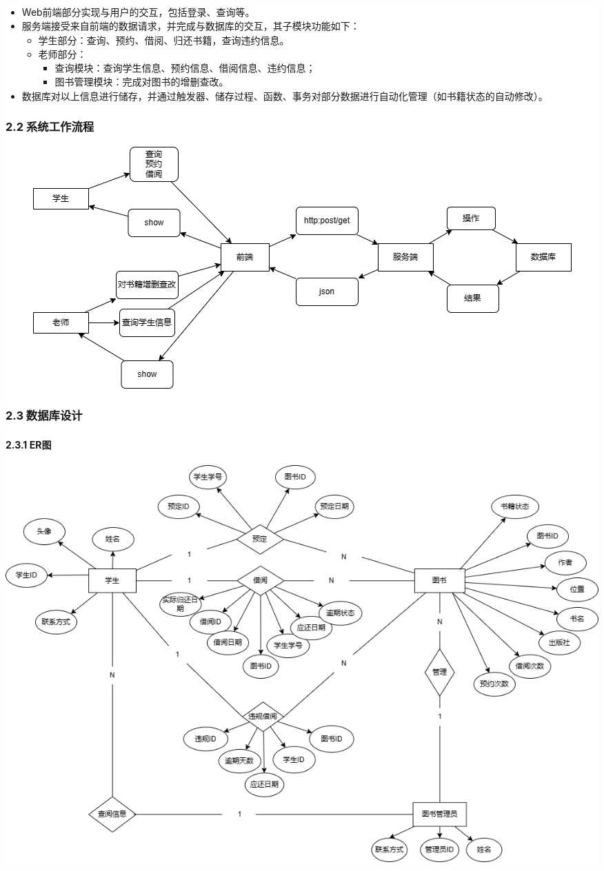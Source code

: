 - Web前端部分实现与用户的交互，包括登录、查询等。
- 服务端接受来自前端的数据请求，并完成与数据库的交互，其子模块功能如下：
  - 学生部分：查询、预约、借阅、归还书籍，查询违约信息。
  - 老师部分：
    - 查询模块：查询学生信息、预约信息、借阅信息、违约信息；
    - 图书管理模块：完成对图书的增删查改。
- 数据库对以上信息进行储存，并通过触发器、储存过程、函数、事务对部分数据进行自动化管理（如书籍状态的自动修改）。

### 2.2 系统工作流程

<div align = center> <img src="./figs/produce.png" style="zoom: 100%;" /> </div>

### 2.3 数据库设计
#### 2.3.1 ER图

<div align = center> <img src="./figs/ER.png" style="zoom: 100%;" /> </div>
